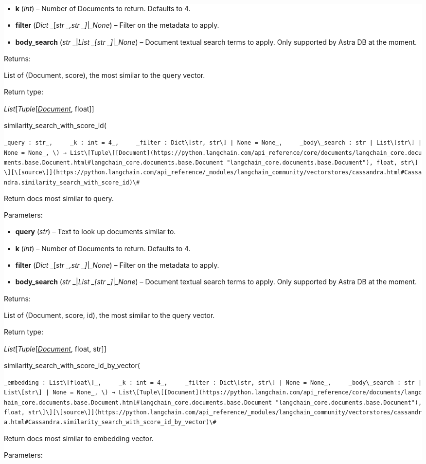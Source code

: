   * **k** \(_int_\) – Number of Documents to return. Defaults to 4.

  * **filter** \(_Dict_ _\[__str_ _,__str_ _\]__|__None_\) – Filter on the metadata to apply.

  * **body\_search** \(_str_ _|__List_ _\[__str_ _\]__|__None_\) – Document textual search terms to apply. Only supported by Astra DB at the moment.

Returns:     

List of \(Document, score\), the most similar to the query vector.

Return type:     

_List_\[_Tuple_\[[_Document_](https://python.langchain.com/api_reference/core/documents/langchain_core.documents.base.Document.html#langchain_core.documents.base.Document "langchain_core.documents.base.Document"), float\]\]

similarity\_search\_with\_score\_id\(

    _query : str_,     _k : int = 4_,     _filter : Dict\[str, str\] | None = None_,     _body\_search : str | List\[str\] | None = None_, \) → List\[Tuple\[[Document](https://python.langchain.com/api_reference/core/documents/langchain_core.documents.base.Document.html#langchain_core.documents.base.Document "langchain_core.documents.base.Document"), float, str\]\][\[source\]](https://python.langchain.com/api_reference/_modules/langchain_community/vectorstores/cassandra.html#Cassandra.similarity_search_with_score_id)\#     

Return docs most similar to query.

Parameters:     

  * **query** \(_str_\) – Text to look up documents similar to.

  * **k** \(_int_\) – Number of Documents to return. Defaults to 4.

  * **filter** \(_Dict_ _\[__str_ _,__str_ _\]__|__None_\) – Filter on the metadata to apply.

  * **body\_search** \(_str_ _|__List_ _\[__str_ _\]__|__None_\) – Document textual search terms to apply. Only supported by Astra DB at the moment.

Returns:     

List of \(Document, score, id\), the most similar to the query vector.

Return type:     

_List_\[_Tuple_\[[_Document_](https://python.langchain.com/api_reference/core/documents/langchain_core.documents.base.Document.html#langchain_core.documents.base.Document "langchain_core.documents.base.Document"), float, str\]\]

similarity\_search\_with\_score\_id\_by\_vector\(

    _embedding : List\[float\]_,     _k : int = 4_,     _filter : Dict\[str, str\] | None = None_,     _body\_search : str | List\[str\] | None = None_, \) → List\[Tuple\[[Document](https://python.langchain.com/api_reference/core/documents/langchain_core.documents.base.Document.html#langchain_core.documents.base.Document "langchain_core.documents.base.Document"), float, str\]\][\[source\]](https://python.langchain.com/api_reference/_modules/langchain_community/vectorstores/cassandra.html#Cassandra.similarity_search_with_score_id_by_vector)\#     

Return docs most similar to embedding vector.

Parameters:     
